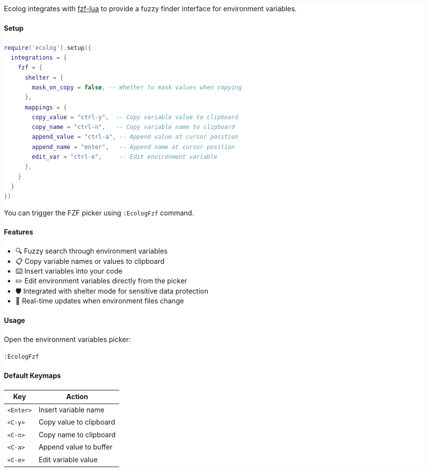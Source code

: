 Ecolog integrates with [fzf-lua](https://github.com/ibhagwan/fzf-lua) to provide a fuzzy finder interface for environment variables.

#### Setup

```lua
require('ecolog').setup({
  integrations = {
    fzf = {
      shelter = {
        mask_on_copy = false, -- Whether to mask values when copying
      },
      mappings = {
        copy_value = "ctrl-y",  -- Copy variable value to clipboard
        copy_name = "ctrl-n",   -- Copy variable name to clipboard
        append_value = "ctrl-a", -- Append value at cursor position
        append_name = "enter",   -- Append name at cursor position
        edit_var = "ctrl-e",     -- Edit environment variable
      },
    }
  }
})
```

You can trigger the FZF picker using `:EcologFzf` command.

#### Features

- 🔍 Fuzzy search through environment variables
- 📋 Copy variable names or values to clipboard
- ⌨️ Insert variables into your code
- ✏️ Edit environment variables directly from the picker
- 🛡️ Integrated with shelter mode for sensitive data protection
- 📝 Real-time updates when environment files change

#### Usage

Open the environment variables picker:

```vim
:EcologFzf
```

#### Default Keymaps

| Key       | Action                  |
| --------- | ----------------------- |
| `<Enter>` | Insert variable name    |
| `<C-y>`   | Copy value to clipboard |
| `<C-n>`   | Copy name to clipboard  |
| `<C-a>`   | Append value to buffer  |
| `<C-e>`   | Edit variable value     |
